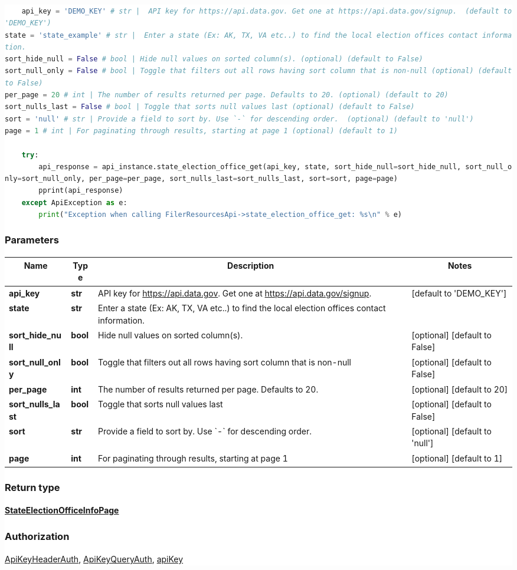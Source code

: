 ```python
    api_key = 'DEMO_KEY' # str |  API key for https://api.data.gov. Get one at https://api.data.gov/signup.  (default to 'DEMO_KEY')
state = 'state_example' # str |  Enter a state (Ex: AK, TX, VA etc..) to find the local election offices contact information.
sort_hide_null = False # bool | Hide null values on sorted column(s). (optional) (default to False)
sort_null_only = False # bool | Toggle that filters out all rows having sort column that is non-null (optional) (default to False)
per_page = 20 # int | The number of results returned per page. Defaults to 20. (optional) (default to 20)
sort_nulls_last = False # bool | Toggle that sorts null values last (optional) (default to False)
sort = 'null' # str | Provide a field to sort by. Use `-` for descending order.  (optional) (default to 'null')
page = 1 # int | For paginating through results, starting at page 1 (optional) (default to 1)

    try:
        api_response = api_instance.state_election_office_get(api_key, state, sort_hide_null=sort_hide_null, sort_null_only=sort_null_only, per_page=per_page, sort_nulls_last=sort_nulls_last, sort=sort, page=page)
        pprint(api_response)
    except ApiException as e:
        print("Exception when calling FilerResourcesApi->state_election_office_get: %s\n" % e)
```

### Parameters

Name | Type | Description  | Notes
------------- | ------------- | ------------- | -------------
 **api_key** | **str**|  API key for https://api.data.gov. Get one at https://api.data.gov/signup.  | [default to &#39;DEMO_KEY&#39;]
 **state** | **str**|  Enter a state (Ex: AK, TX, VA etc..) to find the local election offices contact information.   |
 **sort_hide_null** | **bool**| Hide null values on sorted column(s). | [optional] [default to False]
 **sort_null_only** | **bool**| Toggle that filters out all rows having sort column that is non-null | [optional] [default to False]
 **per_page** | **int**| The number of results returned per page. Defaults to 20. | [optional] [default to 20]
 **sort_nulls_last** | **bool**| Toggle that sorts null values last | [optional] [default to False]
 **sort** | **str**| Provide a field to sort by. Use &#x60;-&#x60; for descending order.  | [optional] [default to &#39;null&#39;]
 **page** | **int**| For paginating through results, starting at page 1 | [optional] [default to 1]

### Return type

[**StateElectionOfficeInfoPage**](StateElectionOfficeInfoPage.md)

### Authorization

[ApiKeyHeaderAuth](../README.md#ApiKeyHeaderAuth), [ApiKeyQueryAuth](../README.md#ApiKeyQueryAuth), [apiKey](../README.md#apiKey)
